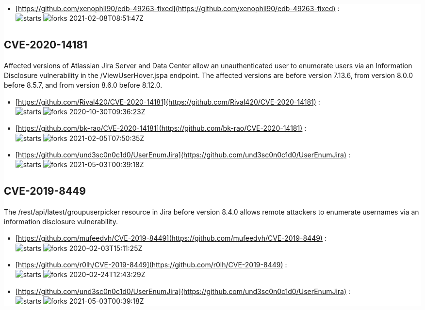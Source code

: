 - [https://github.com/xenophil90/edb-49263-fixed](https://github.com/xenophil90/edb-49263-fixed) :  
![starts](https://img.shields.io/github/stars/xenophil90/edb-49263-fixed.svg) 
![forks](https://img.shields.io/github/forks/xenophil90/edb-49263-fixed.svg) 
2021-02-08T08:51:47Z

## CVE-2020-14181
 Affected versions of Atlassian Jira Server and Data Center allow an unauthenticated user to enumerate users via an Information Disclosure vulnerability in the /ViewUserHover.jspa endpoint. The affected versions are before version 7.13.6, from version 8.0.0 before 8.5.7, and from version 8.6.0 before 8.12.0.

- [https://github.com/Rival420/CVE-2020-14181](https://github.com/Rival420/CVE-2020-14181) :  
![starts](https://img.shields.io/github/stars/Rival420/CVE-2020-14181.svg) 
![forks](https://img.shields.io/github/forks/Rival420/CVE-2020-14181.svg) 
2020-10-30T09:36:23Z

- [https://github.com/bk-rao/CVE-2020-14181](https://github.com/bk-rao/CVE-2020-14181) :  
![starts](https://img.shields.io/github/stars/bk-rao/CVE-2020-14181.svg) 
![forks](https://img.shields.io/github/forks/bk-rao/CVE-2020-14181.svg) 
2021-02-05T07:50:35Z

- [https://github.com/und3sc0n0c1d0/UserEnumJira](https://github.com/und3sc0n0c1d0/UserEnumJira) :  
![starts](https://img.shields.io/github/stars/und3sc0n0c1d0/UserEnumJira.svg) 
![forks](https://img.shields.io/github/forks/und3sc0n0c1d0/UserEnumJira.svg) 
2021-05-03T00:39:18Z

## CVE-2019-8449
 The /rest/api/latest/groupuserpicker resource in Jira before version 8.4.0 allows remote attackers to enumerate usernames via an information disclosure vulnerability.

- [https://github.com/mufeedvh/CVE-2019-8449](https://github.com/mufeedvh/CVE-2019-8449) :  
![starts](https://img.shields.io/github/stars/mufeedvh/CVE-2019-8449.svg) 
![forks](https://img.shields.io/github/forks/mufeedvh/CVE-2019-8449.svg) 
2020-02-03T15:11:25Z

- [https://github.com/r0lh/CVE-2019-8449](https://github.com/r0lh/CVE-2019-8449) :  
![starts](https://img.shields.io/github/stars/r0lh/CVE-2019-8449.svg) 
![forks](https://img.shields.io/github/forks/r0lh/CVE-2019-8449.svg) 
2020-02-24T12:43:29Z

- [https://github.com/und3sc0n0c1d0/UserEnumJira](https://github.com/und3sc0n0c1d0/UserEnumJira) :  
![starts](https://img.shields.io/github/stars/und3sc0n0c1d0/UserEnumJira.svg) 
![forks](https://img.shields.io/github/forks/und3sc0n0c1d0/UserEnumJira.svg) 
2021-05-03T00:39:18Z
